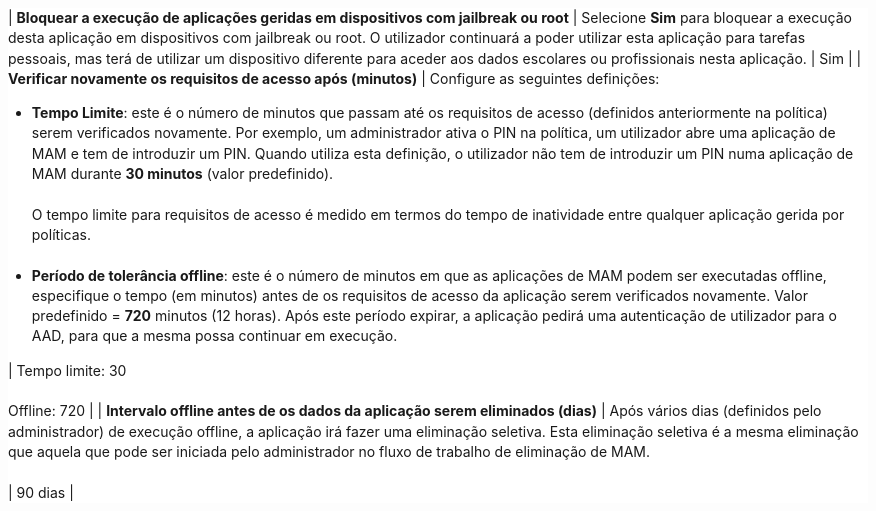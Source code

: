 | <strong>Bloquear a execução de aplicações geridas em dispositivos com jailbreak ou root</strong> |                                                                                                                                                                                                                                                                                                                                                                                                                                                                                                                                                                                                                                                Selecione <strong>Sim</strong> para bloquear a execução desta aplicação em dispositivos com jailbreak ou root. O utilizador continuará a poder utilizar esta aplicação para tarefas pessoais, mas terá de utilizar um dispositivo diferente para aceder aos dados escolares ou profissionais nesta aplicação.                                                                                                                                                                                                                                                                                                                                                                                                                                                                                                                                                                                                                                                 |                                                                  Sim                                                                  |
|         <strong>Verificar novamente os requisitos de acesso após (minutos)</strong>         |                                                                                                                                                                                                                                                                                                 Configure as seguintes definições: <ul><li><strong>Tempo Limite</strong>: este é o número de minutos que passam até os requisitos de acesso (definidos anteriormente na política) serem verificados novamente. Por exemplo, um administrador ativa o PIN na política, um utilizador abre uma aplicação de MAM e tem de introduzir um PIN. Quando utiliza esta definição, o utilizador não tem de introduzir um PIN numa aplicação de MAM durante <strong>30 minutos</strong> (valor predefinido).<br><br>O tempo limite para requisitos de acesso é medido em termos do tempo de inatividade entre qualquer aplicação gerida por políticas.<br><br></li><li><strong>Período de tolerância offline</strong>: este é o número de minutos em que as aplicações de MAM podem ser executadas offline, especifique o tempo (em minutos) antes de os requisitos de acesso da aplicação serem verificados novamente. Valor predefinido = <strong>720</strong> minutos (12 horas). Após este período expirar, a aplicação pedirá uma autenticação de utilizador para o AAD, para que a mesma possa continuar em execução.</li></ul>                                                                                                                                                                                                                                                                                                  |                                                   Tempo limite: 30 <br><br> Offline: 720                                                   |
|        <strong>Intervalo offline antes de os dados da aplicação serem eliminados (dias)</strong>         |                                                                                                                                                                                                                                                                                                                                                                                                                                                                                                                                                                                                                                                            Após vários dias (definidos pelo administrador) de execução offline, a aplicação irá fazer uma eliminação seletiva. Esta eliminação seletiva é a mesma eliminação que aquela que pode ser iniciada pelo administrador no fluxo de trabalho de eliminação de MAM. <br><br>                                                                                                                                                                                                                                                                                                                                                                                                                                                                                                                                                                                                                                                            |                                                                90 dias                                                                |
